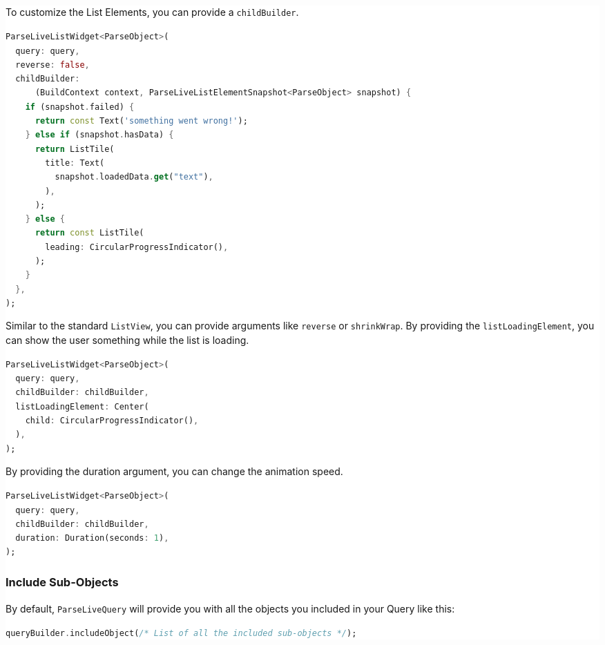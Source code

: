 To customize the List Elements, you can provide a `childBuilder`.

```dart
ParseLiveListWidget<ParseObject>(
  query: query,
  reverse: false,
  childBuilder:
      (BuildContext context, ParseLiveListElementSnapshot<ParseObject> snapshot) {
    if (snapshot.failed) {
      return const Text('something went wrong!');
    } else if (snapshot.hasData) {
      return ListTile(
        title: Text(
          snapshot.loadedData.get("text"),
        ),
      );
    } else {
      return const ListTile(
        leading: CircularProgressIndicator(),
      );
    }
  },
);
```

Similar to the standard `ListView`, you can provide arguments like `reverse` or `shrinkWrap`.
By providing the `listLoadingElement`, you can show the user something while the list is loading.

```dart
ParseLiveListWidget<ParseObject>(
  query: query,
  childBuilder: childBuilder,
  listLoadingElement: Center(
    child: CircularProgressIndicator(),
  ),
);
```

By providing the duration argument, you can change the animation speed.

```dart
ParseLiveListWidget<ParseObject>(
  query: query,
  childBuilder: childBuilder,
  duration: Duration(seconds: 1),
);
```

### Include Sub-Objects

By default, `ParseLiveQuery` will provide you with all the objects you included in your Query like this:

```dart
queryBuilder.includeObject(/* List of all the included sub-objects */);
```
